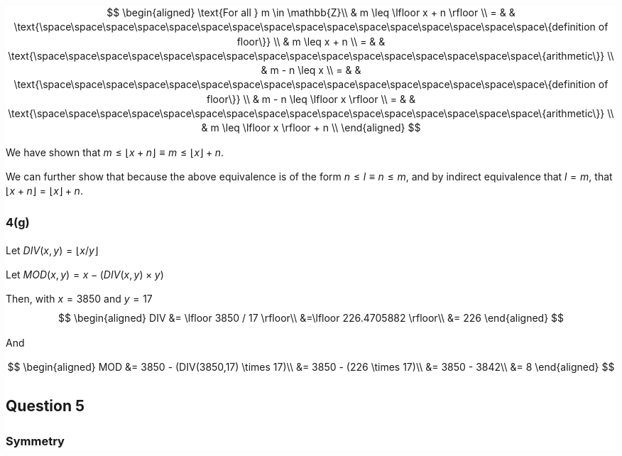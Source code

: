 $$
\begin{aligned}
\text{For all } m \in \mathbb{Z}\\
& m \leq \lfloor x + n \rfloor \\
= & & \text{\space\space\space\space\space\space\space\space\space\space\space\space\space\space\space\space\{definition of floor\}} \\
& m \leq x + n \\
= & & \text{\space\space\space\space\space\space\space\space\space\space\space\space\space\space\space\space\{arithmetic\}} \\
& m - n \leq x \\
= & & \text{\space\space\space\space\space\space\space\space\space\space\space\space\space\space\space\space\{definition of floor\}} \\
& m - n \leq \lfloor x \rfloor \\
= & & \text{\space\space\space\space\space\space\space\space\space\space\space\space\space\space\space\space\{arithmetic\}} \\
& m \leq \lfloor x \rfloor + n \\
\end{aligned}
$$

We have shown that $m \leq \lfloor x + n \rfloor \equiv m \leq \lfloor x \rfloor + n$.

We can further show that because the above equivalence is of the form $n \leq l \equiv n \leq m$, and by indirect equivalence that $l = m$, that $\lfloor x + n \rfloor = \lfloor x \rfloor + n$.

### 4(g)

$\text{Let }DIV(x,y) = \lfloor x / y \rfloor$

$\text{Let }MOD(x,y) = x - (DIV(x,y) \times y)$

$\text{Then, with } x=3850 \text{ and } y= 17$
$$
\begin{aligned}
DIV &= \lfloor 3850 / 17 \rfloor\\
&=\lfloor 226.4705882 \rfloor\\
&= 226
\end{aligned}
$$

And

$$
\begin{aligned}
MOD &= 3850 - (DIV(3850,17) \times 17)\\
&= 3850 - (226 \times 17)\\
&= 3850 - 3842\\
&= 8
\end{aligned}
$$

## Question 5

### Symmetry
